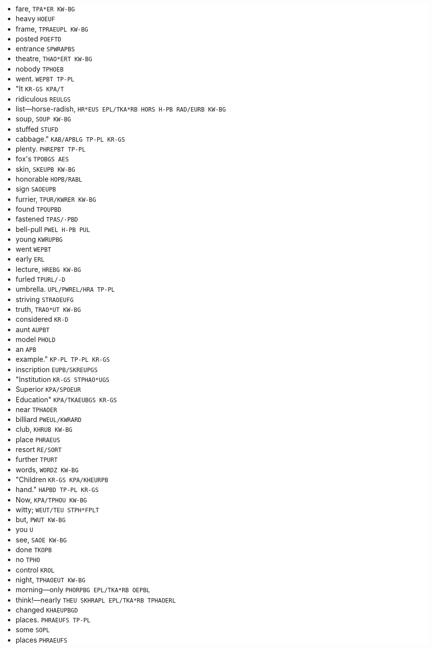 * fare, `TPA*ER KW-BG`
* heavy `HOEUF`
* frame, `TPRAEUPL KW-BG`
* posted `POEFTD`
* entrance `SPWRAPBS`
* theatre, `THAO*ERT KW-BG`
* nobody `TPHOEB`
* went. `WEPBT TP-PL`
* "It `KR-GS KPA/T`
* ridiculous `REULGS`
* list—horse-radish, `HR*EUS EPL/TKA*RB HORS H-PB RAD/EURB KW-BG`
* soup, `SOUP KW-BG`
* stuffed `STUFD`
* cabbage." `KAB/APBLG TP-PL KR-GS`
* plenty. `PHREPBT TP-PL`
* fox's `TPOBGS AES`
* skin, `SKEUPB KW-BG`
* honorable `HOPB/RABL`
* sign `SAOEUPB`
* furrier, `TPUR/KWRER KW-BG`
* found `TPOUPBD`
* fastened `TPAS/-PBD`
* bell-pull `PWEL H-PB PUL`
* young `KWRUPBG`
* went `WEPBT`
* early `ERL`
* lecture, `HREBG KW-BG`
* furled `TPURL/-D`
* umbrella. `UPL/PWREL/HRA TP-PL`
* striving `STRAOEUFG`
* truth, `TRAO*UT KW-BG`
* considered `KR-D`
* aunt `AUPBT`
* model `PHOLD`
* an `APB`
* example." `KP-PL TP-PL KR-GS`
* inscription `EUPB/SKREUPGS`
* "Institution `KR-GS STPHAO*UGS`
* Superior `KPA/SPOEUR`
* Education" `KPA/TKAEUBGS KR-GS`
* near `TPHAOER`
* billiard `PWEUL/KWRARD`
* club, `KHRUB KW-BG`
* place `PHRAEUS`
* resort `RE/SORT`
* further `TPURT`
* words, `WORDZ KW-BG`
* "Children `KR-GS KPA/KHEURPB`
* hand." `HAPBD TP-PL KR-GS`
* Now, `KPA/TPHOU KW-BG`
* witty; `WEUT/TEU STPH*FPLT`
* but, `PWUT KW-BG`
* you `U`
* see, `SAOE KW-BG`
* done `TKOPB`
* no `TPHO`
* control `KROL`
* night, `TPHAOEUT KW-BG`
* morning—only `PHORPBG EPL/TKA*RB OEPBL`
* think!—nearly `THEU SKHRAPL EPL/TKA*RB TPHAOERL`
* changed `KHAEUPBGD`
* places. `PHRAEUFS TP-PL`
* some `SOPL`
* places `PHRAEUFS`